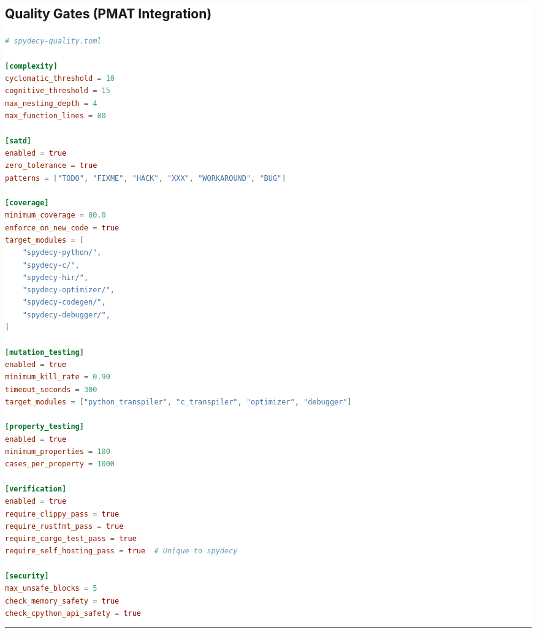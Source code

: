 ## Quality Gates (PMAT Integration)

```toml
# spydecy-quality.toml

[complexity]
cyclomatic_threshold = 10
cognitive_threshold = 15
max_nesting_depth = 4
max_function_lines = 80

[satd]
enabled = true
zero_tolerance = true
patterns = ["TODO", "FIXME", "HACK", "XXX", "WORKAROUND", "BUG"]

[coverage]
minimum_coverage = 80.0
enforce_on_new_code = true
target_modules = [
    "spydecy-python/",
    "spydecy-c/",
    "spydecy-hir/",
    "spydecy-optimizer/",
    "spydecy-codegen/",
    "spydecy-debugger/",
]

[mutation_testing]
enabled = true
minimum_kill_rate = 0.90
timeout_seconds = 300
target_modules = ["python_transpiler", "c_transpiler", "optimizer", "debugger"]

[property_testing]
enabled = true
minimum_properties = 100
cases_per_property = 1000

[verification]
enabled = true
require_clippy_pass = true
require_rustfmt_pass = true
require_cargo_test_pass = true
require_self_hosting_pass = true  # Unique to spydecy

[security]
max_unsafe_blocks = 5
check_memory_safety = true
check_cpython_api_safety = true
```

---